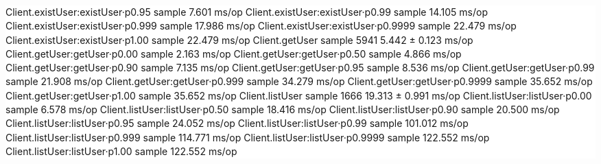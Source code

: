 Client.existUser:existUser·p0.95      sample          7.601           ms/op
Client.existUser:existUser·p0.99      sample         14.105           ms/op
Client.existUser:existUser·p0.999     sample         17.986           ms/op
Client.existUser:existUser·p0.9999    sample         22.479           ms/op
Client.existUser:existUser·p1.00      sample         22.479           ms/op
Client.getUser                        sample  5941    5.442 ± 0.123   ms/op
Client.getUser:getUser·p0.00          sample          2.163           ms/op
Client.getUser:getUser·p0.50          sample          4.866           ms/op
Client.getUser:getUser·p0.90          sample          7.135           ms/op
Client.getUser:getUser·p0.95          sample          8.536           ms/op
Client.getUser:getUser·p0.99          sample         21.908           ms/op
Client.getUser:getUser·p0.999         sample         34.279           ms/op
Client.getUser:getUser·p0.9999        sample         35.652           ms/op
Client.getUser:getUser·p1.00          sample         35.652           ms/op
Client.listUser                       sample  1666   19.313 ± 0.991   ms/op
Client.listUser:listUser·p0.00        sample          6.578           ms/op
Client.listUser:listUser·p0.50        sample         18.416           ms/op
Client.listUser:listUser·p0.90        sample         20.500           ms/op
Client.listUser:listUser·p0.95        sample         24.052           ms/op
Client.listUser:listUser·p0.99        sample        101.012           ms/op
Client.listUser:listUser·p0.999       sample        114.771           ms/op
Client.listUser:listUser·p0.9999      sample        122.552           ms/op
Client.listUser:listUser·p1.00        sample        122.552           ms/op
